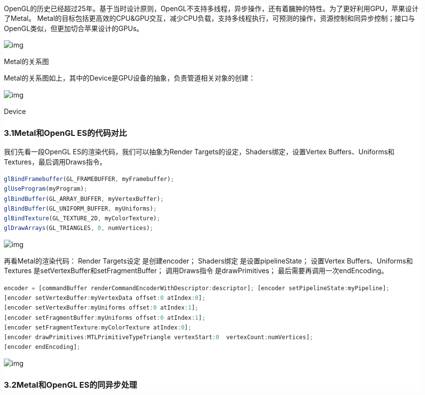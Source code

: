 OpenGL的历史已经超过25年。基于当时设计原则，OpenGL不支持多线程，异步操作，还有着臃肿的特性。为了更好利用GPU，苹果设计了Metal。 Metal的目标包括更高效的CPU&GPU交互，减少CPU负载，支持多线程执行，可预测的操作，资源控制和同异步控制；接口与OpenGL类似，但更加切合苹果设计的GPUs。



![img](https://pic4.zhimg.com/80/v2-933eed5b13eb0cd06aca5e8b2ee70ef3_720w.webp)



Metal的关系图

Metal的关系图如上，其中的Device是GPU设备的抽象，负责管道相关对象的创建：



![img](https://pic3.zhimg.com/80/v2-617e0a7b430e223ec0652dbdb15163c2_720w.webp)



Device

### 3.1Metal和OpenGL ES的代码对比

我们先看一段OpenGL ES的渲染代码，我们可以抽象为Render Targets的设定，Shaders绑定，设置Vertex Buffers、Uniforms和Textures，最后调用Draws指令。

```js
glBindFramebuffer(GL_FRAMEBUFFER, myFramebuffer);
glUseProgram(myProgram);
glBindBuffer(GL_ARRAY_BUFFER, myVertexBuffer);
glBindBuffer(GL_UNIFORM_BUFFER, myUniforms);
glBindTexture(GL_TEXTURE_2D, myColorTexture);
glDrawArrays(GL_TRIANGLES, 0, numVertices);
```



![img](https://pic2.zhimg.com/80/v2-30ec2e2dfed0650ba83944aa92690c55_720w.webp)



再看Metal的渲染代码： Render Targets设定 是创建encoder； Shaders绑定 是设置pipelineState； 设置Vertex Buffers、Uniforms和Textures 是setVertexBuffer和setFragmentBuffer； 调用Draws指令 是drawPrimitives； 最后需要再调用一次endEncoding。

```js
encoder = [commandBuffer renderCommandEncoderWithDescriptor:descriptor]; [encoder setPipelineState:myPipeline];
[encoder setVertexBuffer:myVertexData offset:0 atIndex:0];
[encoder setVertexBuffer:myUniforms offset:0 atIndex:1];
[encoder setFragmentBuffer:myUniforms offset:0 atIndex:1];
[encoder setFragmentTexture:myColorTexture atIndex:0];
[encoder drawPrimitives:MTLPrimitiveTypeTriangle vertexStart:0  vertexCount:numVertices];
[encoder endEncoding];
```



![img](https://pic1.zhimg.com/80/v2-ea290cebb959100c05f5fd9f4e838868_720w.webp)



### 3.2Metal和OpenGL ES的同异步处理
